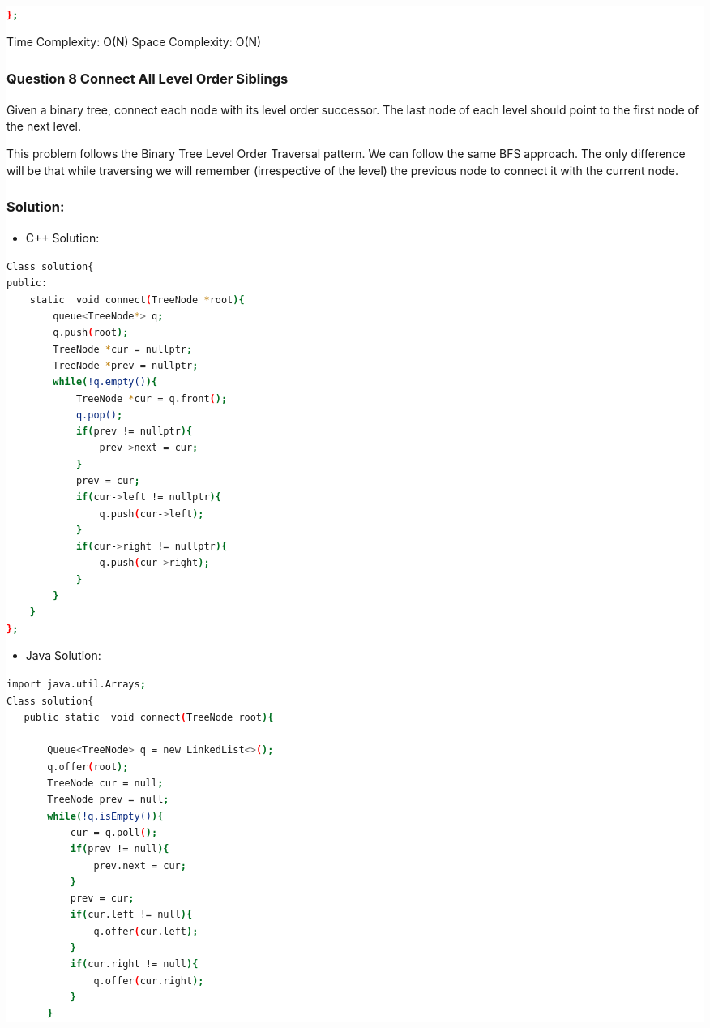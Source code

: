  ```sh
};
```
Time Complexity: O(N)
Space Complexity: O(N)

### Question 8 Connect All Level Order Siblings

Given a binary tree, connect each node with its level order successor. The last node of each level should point to the first node of the next level.

This problem follows the Binary Tree Level Order Traversal pattern. We can follow the same BFS approach. The only difference will be that while traversing we will remember (irrespective of the level) the previous node to connect it with the current node.

### Solution:
 - C++ Solution:
```sh
Class solution{
public:
    static  void connect(TreeNode *root){
        queue<TreeNode*> q;
        q.push(root);
        TreeNode *cur = nullptr;
        TreeNode *prev = nullptr;
        while(!q.empty()){
            TreeNode *cur = q.front();
            q.pop();
            if(prev != nullptr){
                prev->next = cur;
            }
            prev = cur;
            if(cur->left != nullptr){
                q.push(cur->left);
            }
            if(cur->right != nullptr){
                q.push(cur->right);
            }
        }
    }
};
```
  - Java Solution:
 ```sh
 import java.util.Arrays;
Class solution{
    public static  void connect(TreeNode root){

        Queue<TreeNode> q = new LinkedList<>();
        q.offer(root);
        TreeNode cur = null;
        TreeNode prev = null;
        while(!q.isEmpty()){
            cur = q.poll();
            if(prev != null){
                prev.next = cur;
            }
            prev = cur;
            if(cur.left != null){
                q.offer(cur.left);
            }
            if(cur.right != null){
                q.offer(cur.right);
            }
        }
 ```